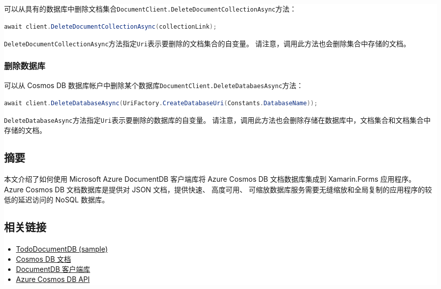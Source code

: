 可以从具有的数据库中删除文档集合`DocumentClient.DeleteDocumentCollectionAsync`方法：

```csharp
await client.DeleteDocumentCollectionAsync(collectionLink);
```

`DeleteDocumentCollectionAsync`方法指定`Uri`表示要删除的文档集合的自变量。 请注意，调用此方法也会删除集合中存储的文档。

### <a name="deleting-a-database"></a>删除数据库

可以从 Cosmos DB 数据库帐户中删除某个数据库`DocumentClient.DeleteDatabaesAsync`方法：

```csharp
await client.DeleteDatabaseAsync(UriFactory.CreateDatabaseUri(Constants.DatabaseName));
```

`DeleteDatabaseAsync`方法指定`Uri`表示要删除的数据库的自变量。 请注意，调用此方法也会删除存储在数据库中，文档集合和文档集合中存储的文档。

## <a name="summary"></a>摘要

本文介绍了如何使用 Microsoft Azure DocumentDB 客户端库将 Azure Cosmos DB 文档数据库集成到 Xamarin.Forms 应用程序。 Azure Cosmos DB 文档数据库是提供对 JSON 文档，提供快速、 高度可用、 可缩放数据库服务需要无缝缩放和全局复制的应用程序的较低的延迟访问的 NoSQL 数据库。


## <a name="related-links"></a>相关链接

- [TodoDocumentDB (sample)](https://developer.xamarin.com/samples/xamarin-forms/WebServices/TodoDocumentDB/)
- [Cosmos DB 文档](/azure/cosmos-db/)
- [DocumentDB 客户端库](https://www.nuget.org/packages/Microsoft.Azure.DocumentDB.Core)
- [Azure Cosmos DB API](https://msdn.microsoft.com/library/azure/dn948556.aspx)
